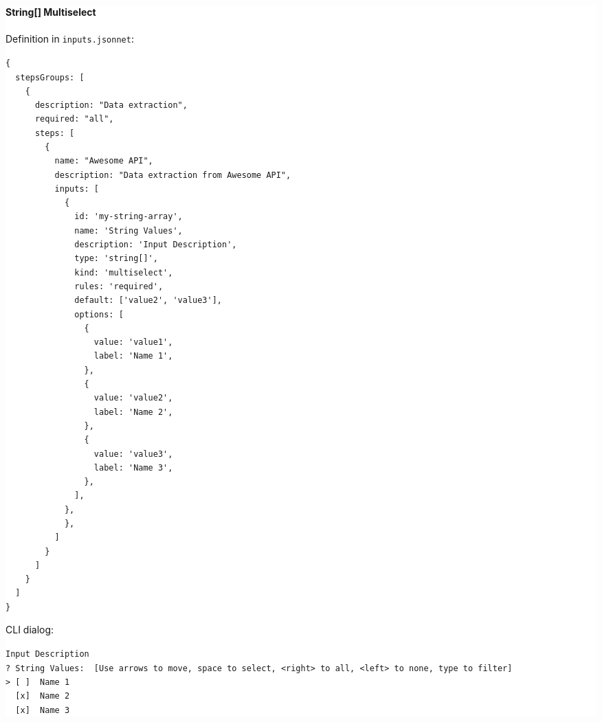 #### String[] Multiselect

Definition in `inputs.jsonnet`:
```jsonnet
{
  stepsGroups: [
    {
      description: "Data extraction",
      required: "all",
      steps: [
        {
          name: "Awesome API",
          description: "Data extraction from Awesome API",
          inputs: [
            {
              id: 'my-string-array',
              name: 'String Values',
              description: 'Input Description',
              type: 'string[]',
              kind: 'multiselect',
              rules: 'required',
              default: ['value2', 'value3'],
              options: [
                {
                  value: 'value1',
                  label: 'Name 1',
                },
                {
                  value: 'value2',
                  label: 'Name 2',
                },
                {
                  value: 'value3',
                  label: 'Name 3',
                },
              ],
            },
            },
          ]
        }
      ]
    }
  ]
}
```

CLI dialog:
```
Input Description
? String Values:  [Use arrows to move, space to select, <right> to all, <left> to none, type to filter]
> [ ]  Name 1
  [x]  Name 2
  [x]  Name 3
```
